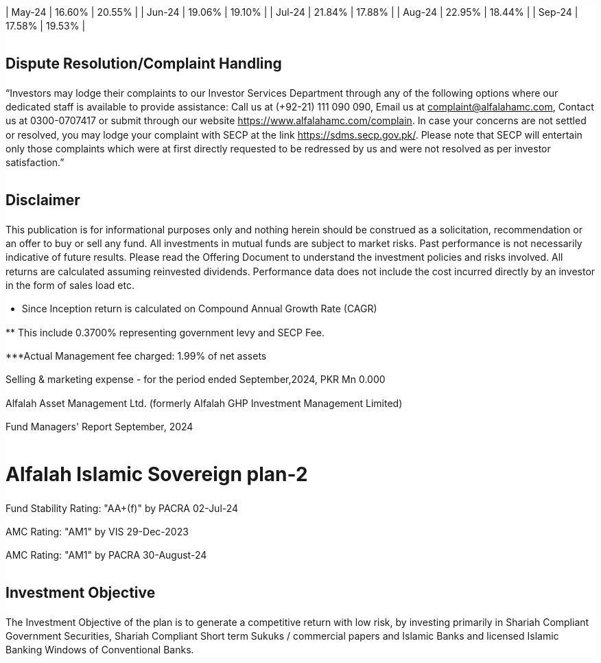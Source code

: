 | May-24 | 16.60% | 20.55% |
| Jun-24 | 19.06% | 19.10% |
| Jul-24 | 21.84% | 17.88% |
| Aug-24 | 22.95% | 18.44% |
| Sep-24 | 17.58% | 19.53% |

## Dispute Resolution/Complaint Handling

“Investors may lodge their complaints to our Investor Services Department through any of the following options where our dedicated staff is available to provide assistance: Call us at (+92-21) 111 090 090, Email us at complaint@alfalahamc.com, Contact us at 0300-0707417 or submit through our website https://www.alfalahamc.com/complain. In case your concerns are not settled or resolved, you may lodge your complaint with SECP at the link https://sdms.secp.gov.pk/. Please note that SECP will entertain only those complaints which were at first directly requested to be redressed by us and were not resolved as per investor satisfaction.”

## Disclaimer

This publication is for informational purposes only and nothing herein should be construed as a solicitation, recommendation or an offer to buy or sell any fund. All investments in mutual funds are subject to market risks. Past performance is not necessarily indicative of future results. Please read the Offering Document to understand the investment policies and risks involved. All returns are calculated assuming reinvested dividends. Performance data does not include the cost incurred directly by an investor in the form of sales load etc.

- Since Inception return is calculated on Compound Annual Growth Rate (CAGR)

\*\* This include 0.3700% representing government levy and SECP Fee.

\*\*\*Actual Management fee charged: 1.99% of net assets

Selling & marketing expense - for the period ended September,2024, PKR Mn 0.000

Alfalah Asset Management Ltd. (formerly Alfalah GHP Investment Management Limited)

Fund Managers' Report September, 2024

# Alfalah Islamic Sovereign plan-2

Fund Stability Rating: "AA+(f)" by PACRA 02-Jul-24

AMC Rating: "AM1" by VIS 29-Dec-2023

AMC Rating: "AM1" by PACRA 30-August-24

## Investment Objective

The Investment Objective of the plan is to generate a competitive return with low risk, by investing primarily in Shariah Compliant Government Securities, Shariah Compliant Short term Sukuks / commercial papers and Islamic Banks and licensed Islamic Banking Windows of Conventional Banks.
